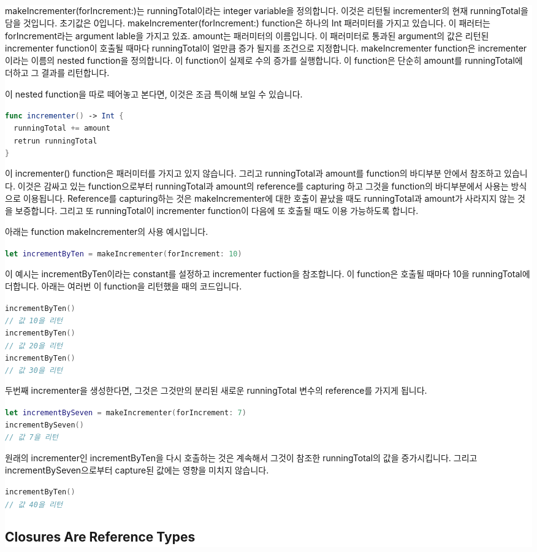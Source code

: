   

  makeIncrementer(forIncrement:)는 runningTotal이라는 integer variable을 정의합니다. 이것은 리턴될 incrementer의 현재 runningTotal을 담을 것입니다. 초기값은 0입니다. makeIncrementer(forIncrement:) function은 하나의 Int 패러미터를 가지고 있습니다. 이 패러터는 forIncrement라는 argument lable을 가지고 있죠. amount는 패러미터의 이름입니다. 이 패러미터로 통과된 argument의 값은 리턴된 incrementer function이 호출될 때마다 runningTotal이 얼만큼 증가 될지를 조건으로 지정합니다. makeIncrementer function은 incrementer이라는 이름의 nested function을 정의합니다. 이 function이 실제로 수의 증가를 실행합니다. 이 function은 단순히 amount를 runningTotal에 더하고 그 결과를 리턴합니다.

  이 nested function을 따로 떼어놓고 본다면, 이것은 조금 특이해 보일 수 있습니다.

  ```swift
  func incrementer() -> Int {
    runningTotal += amount
    retrun runningTotal
  }
  ```

  이 incrementer() function은 패러미터를 가지고 있지 않습니다. 그리고 runningTotal과 amount를 function의 바디부분 안에서 참조하고 있습니다. 이것은 감싸고 있는 function으로부터  runningTotal과 amount의 reference를 capturing 하고 그것을 function의 바디부분에서 사용는 방식으로 이용됩니다. Reference를 capturing하는 것은 makeIncrementer에 대한 호출이 끝났을 때도 runningTotal과 amount가 사라지지 않는 것을 보증합니다. 그리고 또 runningTotal이 incrementer function이 다음에 또 호출될 때도 이용 가능하도록 합니다.  

  

  아래는 function makeIncrementer의 사용 예시입니다.
  ```swift
  let incrementByTen = makeIncrementer(forIncrement: 10)
  ```

  이 예시는 incrementByTen이라는 constant를 설정하고 incrementer fuction을 참조합니다. 이 function은 호출될 때마다 10을 runningTotal에 더합니다. 아래는 여러번 이 function을 리턴했을 때의 코드입니다.  

  ```swift
  incrementByTen()
  // 값 10을 리턴
  incrementByTen()
  // 값 20을 리턴
  incrementByTen()
  // 값 30을 리턴
  ```

  두번째 incrementer을 생성한다면, 그것은 그것만의 분리된 새로운 runningTotal 변수의 reference를 가지게 됩니다.

  ```swift
  let incrementBySeven = makeIncrementer(forIncrement: 7)
  incrementBySeven()
  // 값 7을 리턴
  ```

  원래의 incrementer인 incrementByTen을 다시 호출하는 것은 계속해서 그것이 참조한 runningTotal의 값을 증가시킵니다. 그리고 incrementBySeven으로부터 capture된 값에는 영향을 미치지 않습니다.  

  ```swift
  incrementByTen()
  // 값 40을 리턴
  ```

## Closures Are Reference Types
